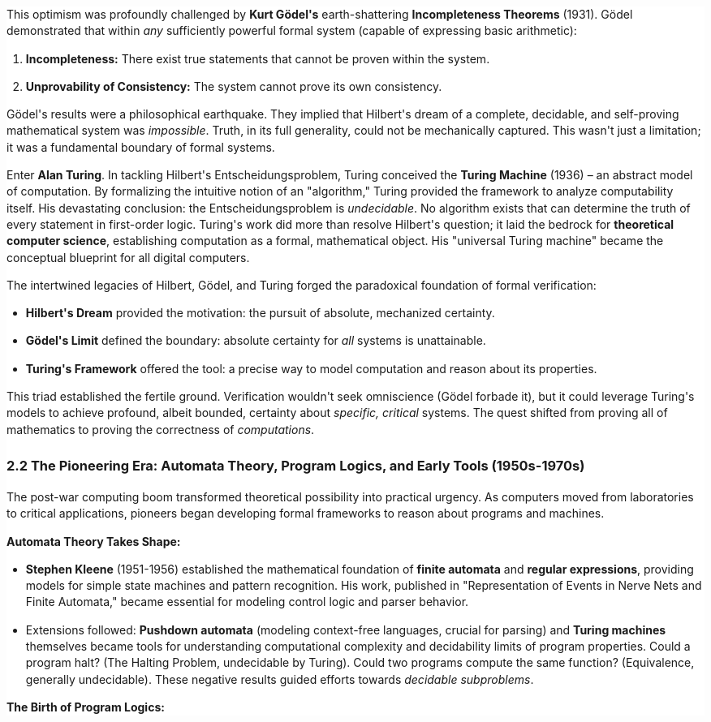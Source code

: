 This optimism was profoundly challenged by **Kurt Gödel's** earth-shattering **Incompleteness Theorems** (1931). Gödel demonstrated that within *any* sufficiently powerful formal system (capable of expressing basic arithmetic):

1.  **Incompleteness:** There exist true statements that cannot be proven within the system.

2.  **Unprovability of Consistency:** The system cannot prove its own consistency.

Gödel's results were a philosophical earthquake. They implied that Hilbert's dream of a complete, decidable, and self-proving mathematical system was *impossible*. Truth, in its full generality, could not be mechanically captured. This wasn't just a limitation; it was a fundamental boundary of formal systems.

Enter **Alan Turing**. In tackling Hilbert's Entscheidungsproblem, Turing conceived the **Turing Machine** (1936) – an abstract model of computation. By formalizing the intuitive notion of an "algorithm," Turing provided the framework to analyze computability itself. His devastating conclusion: the Entscheidungsproblem is *undecidable*. No algorithm exists that can determine the truth of every statement in first-order logic. Turing's work did more than resolve Hilbert's question; it laid the bedrock for **theoretical computer science**, establishing computation as a formal, mathematical object. His "universal Turing machine" became the conceptual blueprint for all digital computers.

The intertwined legacies of Hilbert, Gödel, and Turing forged the paradoxical foundation of formal verification:

-   **Hilbert's Dream** provided the motivation: the pursuit of absolute, mechanized certainty.

-   **Gödel's Limit** defined the boundary: absolute certainty for *all* systems is unattainable.

-   **Turing's Framework** offered the tool: a precise way to model computation and reason about its properties.

This triad established the fertile ground. Verification wouldn't seek omniscience (Gödel forbade it), but it could leverage Turing's models to achieve profound, albeit bounded, certainty about *specific, critical* systems. The quest shifted from proving all of mathematics to proving the correctness of *computations*.

### 2.2 The Pioneering Era: Automata Theory, Program Logics, and Early Tools (1950s-1970s)

The post-war computing boom transformed theoretical possibility into practical urgency. As computers moved from laboratories to critical applications, pioneers began developing formal frameworks to reason about programs and machines.

**Automata Theory Takes Shape:**

-   **Stephen Kleene** (1951-1956) established the mathematical foundation of **finite automata** and **regular expressions**, providing models for simple state machines and pattern recognition. His work, published in "Representation of Events in Nerve Nets and Finite Automata," became essential for modeling control logic and parser behavior.

-   Extensions followed: **Pushdown automata** (modeling context-free languages, crucial for parsing) and **Turing machines** themselves became tools for understanding computational complexity and decidability limits of program properties. Could a program halt? (The Halting Problem, undecidable by Turing). Could two programs compute the same function? (Equivalence, generally undecidable). These negative results guided efforts towards *decidable subproblems*.

**The Birth of Program Logics:**
